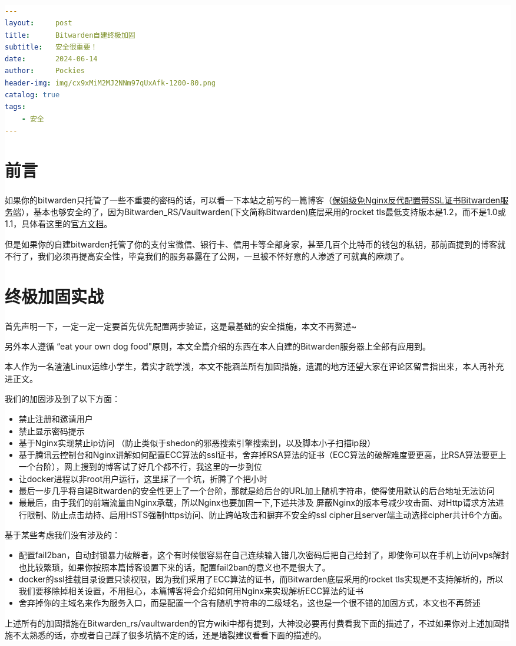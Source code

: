 ```yaml
---
layout:     post
title:      Bitwarden自建终极加固
subtitle:   安全很重要！
date:       2024-06-14
author:     Pockies
header-img: img/cx9xMiM2MJ2NNm97qUxAfk-1200-80.png
catalog: true
tags:
    - 安全
---
```


# **前言**

如果你的bitwarden只托管了一些不重要的密码的话，可以看一下本站之前写的一篇博客（[保姆级免Nginx反代配置带SSL证书Bitwarden服务端](https://www.sharpgan.com/configure-ssl-certificates-bitwarden-without-nginx/)），基本也够安全的了，因为Bitwarden\_RS/Vaultwarden(下文简称Bitwarden)底层采用的rocket tls最低支持版本是1.2，而不是1.0或1.1，具体看这里的[官方文档](https://rocket.rs/v0.4/guide/configuration/#configuring-tls)。

但是如果你的自建bitwarden托管了你的支付宝微信、银行卡、信用卡等全部身家，甚至几百个比特币的钱包的私钥，那前面提到的博客就不行了，我们必须再提高安全性，毕竟我们的服务暴露在了公网，一旦被不怀好意的人渗透了可就真的麻烦了。

# **终极加固实战**

首先声明一下，一定一定一定要首先优先配置两步验证，这是最基础的安全措施，本文不再赘述~

另外本人遵循 “eat your own dog food"原则，本文全篇介绍的东西在本人自建的Bitwarden服务器上全部有应用到。

本人作为一名渣渣Linux运维小学生，着实才疏学浅，本文不能涵盖所有加固措施，遗漏的地方还望大家在评论区留言指出来，本人再补充进正文。

我们的加固涉及到了以下方面：

*   禁止注册和邀请用户
*   禁止显示密码提示
*   基于Nginx实现禁止ip访问 （防止类似于shedon的邪恶搜索引擎搜索到，以及脚本小子扫描ip段）
*   基于腾讯云控制台和Nginx讲解如何配置ECC算法的ssl证书，舍弃掉RSA算法的证书（ECC算法的破解难度要更高，比RSA算法要更上一个台阶），网上搜到的博客试了好几个都不行，我这里的一步到位
*   让docker进程以非root用户运行，这里踩了一个坑，折腾了个把小时
*   最后一步几乎将自建Bitwarden的安全性更上了一个台阶，那就是给后台的URL加上随机字符串，使得使用默认的后台地址无法访问
*   最最后，由于我们的前端流量由Nginx承载，所以Nginx也要加固一下,下述共涉及 屏蔽Nginx的版本号减少攻击面、对Http请求方法进行限制、防止点击劫持、启用HSTS强制https访问、防止跨站攻击和摒弃不安全的ssl cipher且server端主动选择cipher共计6个方面。

基于某些考虑我们没有涉及的：

*   配置fail2ban，自动封锁暴力破解者，这个有时候很容易在自己连续输入错几次密码后把自己给封了，即使你可以在手机上访问vps解封也比较繁琐，如果你按照本篇博客设置下来的话，配置fail2ban的意义也不是很大了。
*   docker的ssl挂载目录设置只读权限，因为我们采用了ECC算法的证书，而Bitwarden底层采用的rocket tls实现是不支持解析的，所以我们要移除掉相关设置，不用担心，本篇博客将会介绍如何用Nginx来实现解析ECC算法的证书
*   舍弃掉你的主域名来作为服务入口，而是配置一个含有随机字符串的二级域名，这也是一个很不错的加固方式，本文也不再赘述

上述所有的加固措施在Bitwarden\_rs/vaultwarden的官方wiki中都有提到，大神没必要再付费看我下面的描述了，不过如果你对上述加固措施不太熟悉的话，亦或者自己踩了很多坑搞不定的话，还是墙裂建议看看下面的描述的。
